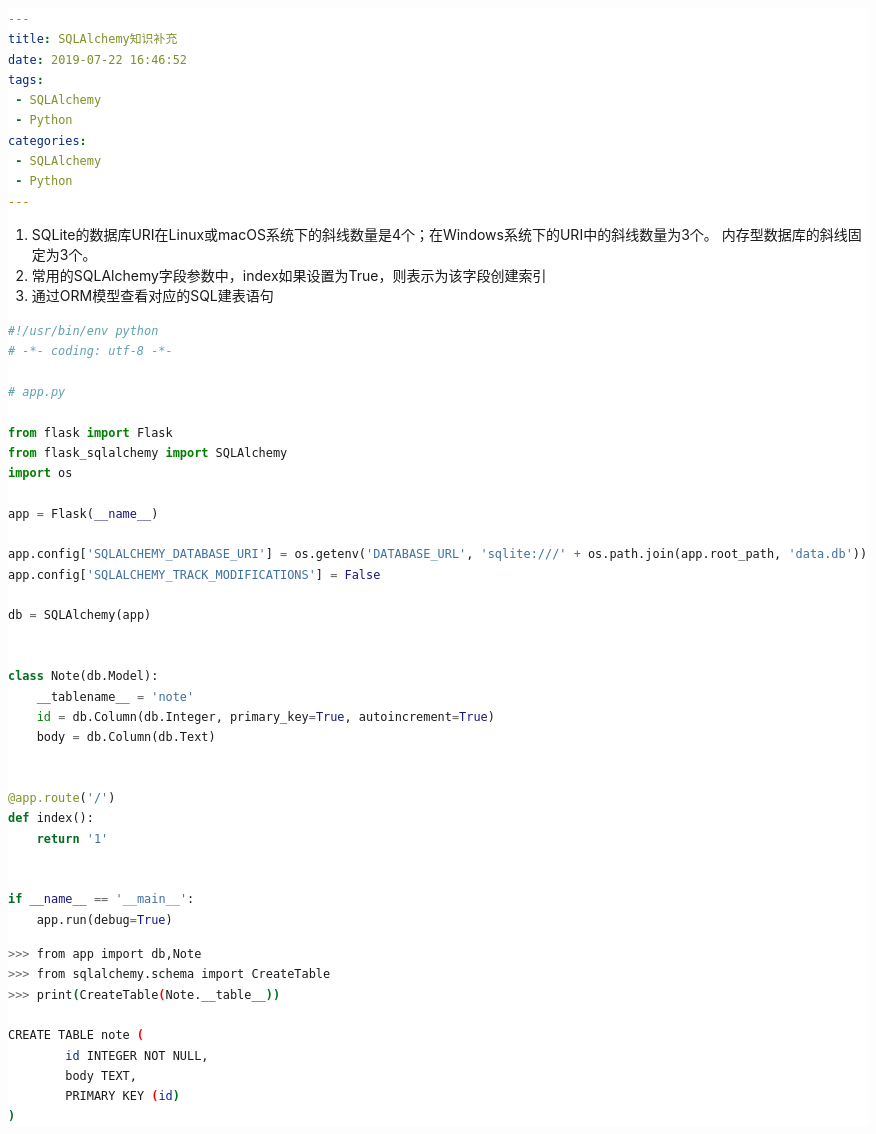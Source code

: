 ```yaml
---
title: SQLAlchemy知识补充
date: 2019-07-22 16:46:52
tags:
 - SQLAlchemy 
 - Python 
categories:
 - SQLAlchemy 
 - Python 
---
```

1. SQLite的数据库URI在Linux或macOS系统下的斜线数量是4个；在Windows系统下的URI中的斜线数量为3个。
    内存型数据库的斜线固定为3个。
2. 常用的SQLAlchemy字段参数中，index如果设置为True，则表示为该字段创建索引
3. 通过ORM模型查看对应的SQL建表语句

```python
#!/usr/bin/env python
# -*- coding: utf-8 -*-

# app.py

from flask import Flask
from flask_sqlalchemy import SQLAlchemy
import os

app = Flask(__name__)

app.config['SQLALCHEMY_DATABASE_URI'] = os.getenv('DATABASE_URL', 'sqlite:///' + os.path.join(app.root_path, 'data.db'))
app.config['SQLALCHEMY_TRACK_MODIFICATIONS'] = False

db = SQLAlchemy(app)


class Note(db.Model):
    __tablename__ = 'note'
    id = db.Column(db.Integer, primary_key=True, autoincrement=True)
    body = db.Column(db.Text)


@app.route('/')
def index():
    return '1'


if __name__ == '__main__':
    app.run(debug=True)
```

```bash
>>> from app import db,Note
>>> from sqlalchemy.schema import CreateTable
>>> print(CreateTable(Note.__table__))

CREATE TABLE note (
        id INTEGER NOT NULL,
        body TEXT,
        PRIMARY KEY (id)
)
```

